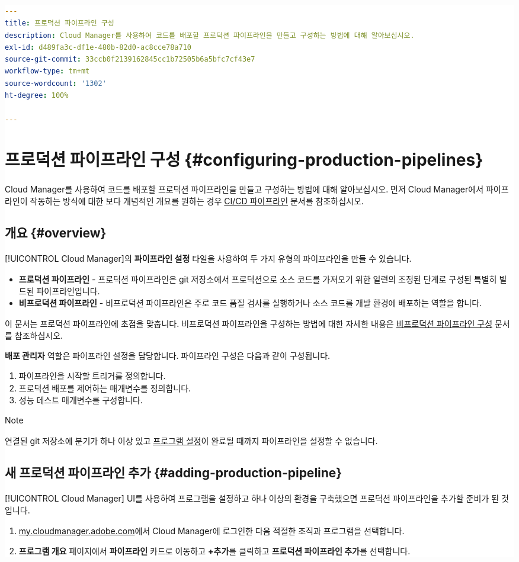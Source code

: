 ```yaml
---
title: 프로덕션 파이프라인 구성
description: Cloud Manager를 사용하여 코드를 배포할 프로덕션 파이프라인을 만들고 구성하는 방법에 대해 알아보십시오.
exl-id: d489fa3c-df1e-480b-82d0-ac8cce78a710
source-git-commit: 33ccb0f2139162845cc1b72505b6a5bfc7cf43e7
workflow-type: tm+mt
source-wordcount: '1302'
ht-degree: 100%

---
```



# 프로덕션 파이프라인 구성 {#configuring-production-pipelines}

Cloud Manager를 사용하여 코드를 배포할 프로덕션 파이프라인을 만들고 구성하는 방법에 대해 알아보십시오. 먼저 Cloud Manager에서 파이프라인이 작동하는 방식에 대한 보다 개념적인 개요를 원하는 경우 [CI/CD 파이프라인](/help/overview/ci-cd-pipelines.md) 문서를 참조하십시오.

## 개요 {#overview}

[!UICONTROL Cloud Manager]의 **파이프라인 설정** 타일을 사용하여 두 가지 유형의 파이프라인을 만들 수 있습니다.

* **프로덕션 파이프라인** - 프로덕션 파이프라인은 git 저장소에서 프로덕션으로 소스 코드를 가져오기 위한 일련의 조정된 단계로 구성된 특별히 빌드된 파이프라인입니다.
* **비프로덕션 파이프라인** - 비프로덕션 파이프라인은 주로 코드 품질 검사를 실행하거나 소스 코드를 개발 환경에 배포하는 역할을 합니다.

이 문서는 프로덕션 파이프라인에 초점을 맞춥니다. 비프로덕션 파이프라인을 구성하는 방법에 대한 자세한 내용은 [비프로덕션 파이프라인 구성](/help/using/non-production-pipelines.md) 문서를 참조하십시오.

**배포 관리자** 역할은 파이프라인 설정을 담당합니다. 파이프라인 구성은 다음과 같이 구성됩니다.

1. 파이프라인을 시작할 트리거를 정의합니다.
1. 프로덕션 배포를 제어하는 매개변수를 정의합니다.
1. 성능 테스트 매개변수를 구성합니다.

>[!NOTE]
>
>연결된 git 저장소에 분기가 하나 이상 있고 [프로그램 설정](/help/getting-started/program-setup.md)이 완료될 때까지 파이프라인을 설정할 수 없습니다.

## 새 프로덕션 파이프라인 추가 {#adding-production-pipeline}

[!UICONTROL Cloud Manager] UI를 사용하여 프로그램을 설정하고 하나 이상의 환경을 구축했으면 프로덕션 파이프라인을 추가할 준비가 된 것입니다.

1. [my.cloudmanager.adobe.com](https://my.cloudmanager.adobe.com/)에서 Cloud Manager에 로그인한 다음 적절한 조직과 프로그램을 선택합니다.

1. **프로그램 개요** 페이지에서 **파이프라인** 카드로 이동하고 **+추가**&#x200B;를 클릭하고 **프로덕션 파이프라인 추가**&#x200B;를 선택합니다.
